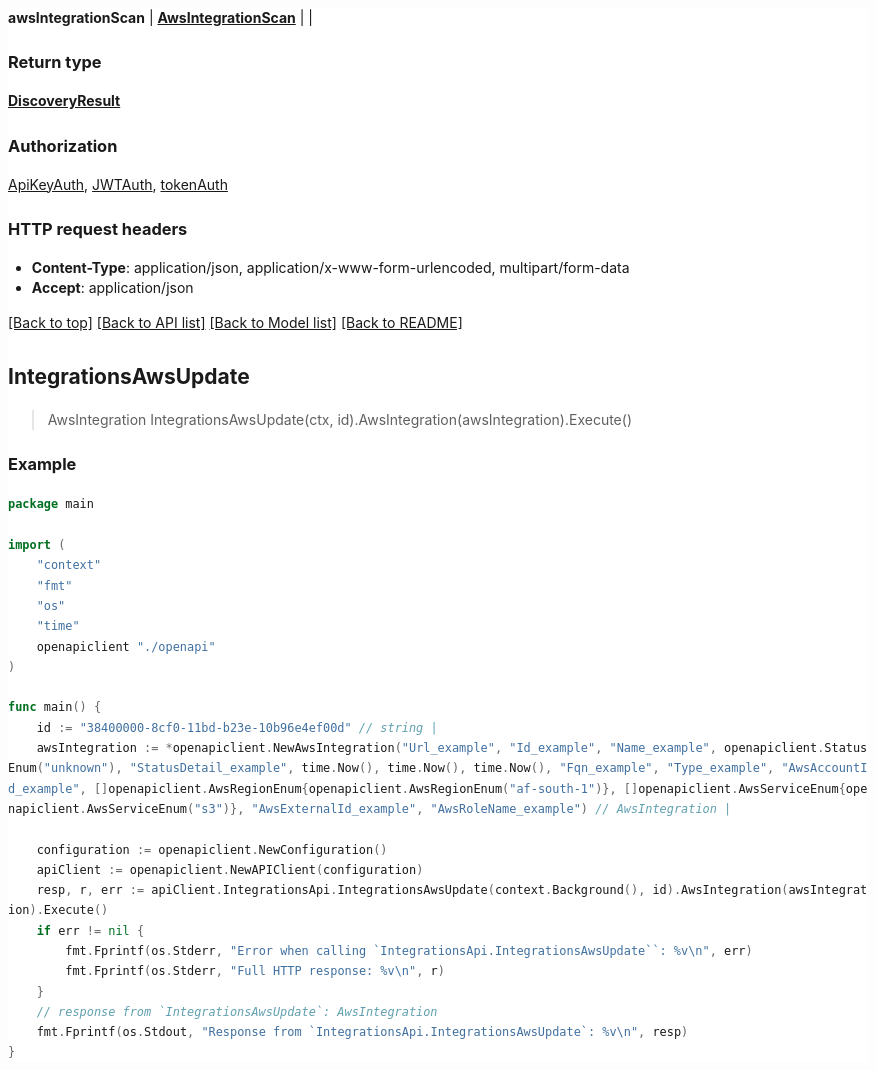  **awsIntegrationScan** | [**AwsIntegrationScan**](AwsIntegrationScan.md) |  | 

### Return type

[**DiscoveryResult**](DiscoveryResult.md)

### Authorization

[ApiKeyAuth](../README.md#ApiKeyAuth), [JWTAuth](../README.md#JWTAuth), [tokenAuth](../README.md#tokenAuth)

### HTTP request headers

- **Content-Type**: application/json, application/x-www-form-urlencoded, multipart/form-data
- **Accept**: application/json

[[Back to top]](#) [[Back to API list]](../README.md#documentation-for-api-endpoints)
[[Back to Model list]](../README.md#documentation-for-models)
[[Back to README]](../README.md)


## IntegrationsAwsUpdate

> AwsIntegration IntegrationsAwsUpdate(ctx, id).AwsIntegration(awsIntegration).Execute()



### Example

```go
package main

import (
    "context"
    "fmt"
    "os"
    "time"
    openapiclient "./openapi"
)

func main() {
    id := "38400000-8cf0-11bd-b23e-10b96e4ef00d" // string | 
    awsIntegration := *openapiclient.NewAwsIntegration("Url_example", "Id_example", "Name_example", openapiclient.StatusEnum("unknown"), "StatusDetail_example", time.Now(), time.Now(), time.Now(), "Fqn_example", "Type_example", "AwsAccountId_example", []openapiclient.AwsRegionEnum{openapiclient.AwsRegionEnum("af-south-1")}, []openapiclient.AwsServiceEnum{openapiclient.AwsServiceEnum("s3")}, "AwsExternalId_example", "AwsRoleName_example") // AwsIntegration | 

    configuration := openapiclient.NewConfiguration()
    apiClient := openapiclient.NewAPIClient(configuration)
    resp, r, err := apiClient.IntegrationsApi.IntegrationsAwsUpdate(context.Background(), id).AwsIntegration(awsIntegration).Execute()
    if err != nil {
        fmt.Fprintf(os.Stderr, "Error when calling `IntegrationsApi.IntegrationsAwsUpdate``: %v\n", err)
        fmt.Fprintf(os.Stderr, "Full HTTP response: %v\n", r)
    }
    // response from `IntegrationsAwsUpdate`: AwsIntegration
    fmt.Fprintf(os.Stdout, "Response from `IntegrationsApi.IntegrationsAwsUpdate`: %v\n", resp)
}
```

